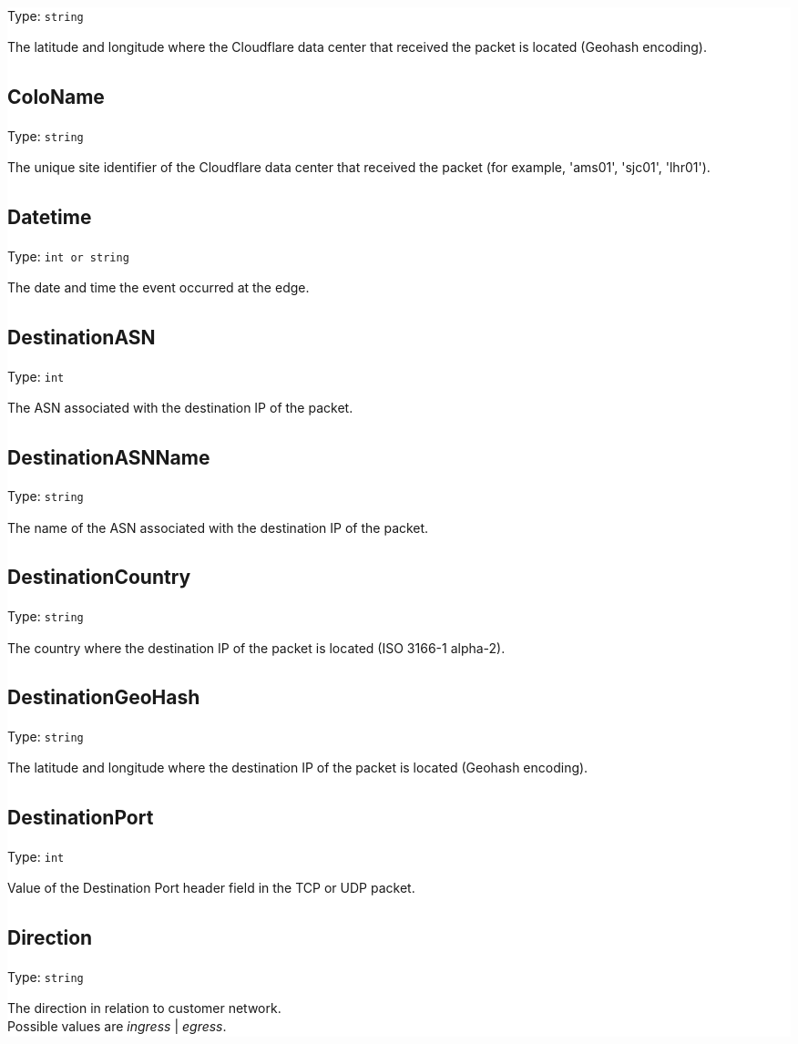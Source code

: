 Type: `string`

The latitude and longitude where the Cloudflare data center that received the packet is located (Geohash encoding).

## ColoName

Type: `string`

The unique site identifier of the Cloudflare data center that received the packet (for example, 'ams01', 'sjc01', 'lhr01').

## Datetime

Type: `int or string`

The date and time the event occurred at the edge.

## DestinationASN

Type: `int`

The ASN associated with the destination IP of the packet.

## DestinationASNName

Type: `string`

The name of the ASN associated with the destination IP of the packet.

## DestinationCountry

Type: `string`

The country where the destination IP of the packet is located (ISO 3166-1 alpha-2).

## DestinationGeoHash

Type: `string`

The latitude and longitude where the destination IP of the packet is located (Geohash encoding).

## DestinationPort

Type: `int`

Value of the Destination Port header field in the TCP or UDP packet.

## Direction

Type: `string`

The direction in relation to customer network. <br />Possible values are <em>ingress</em> \| <em>egress</em>.
